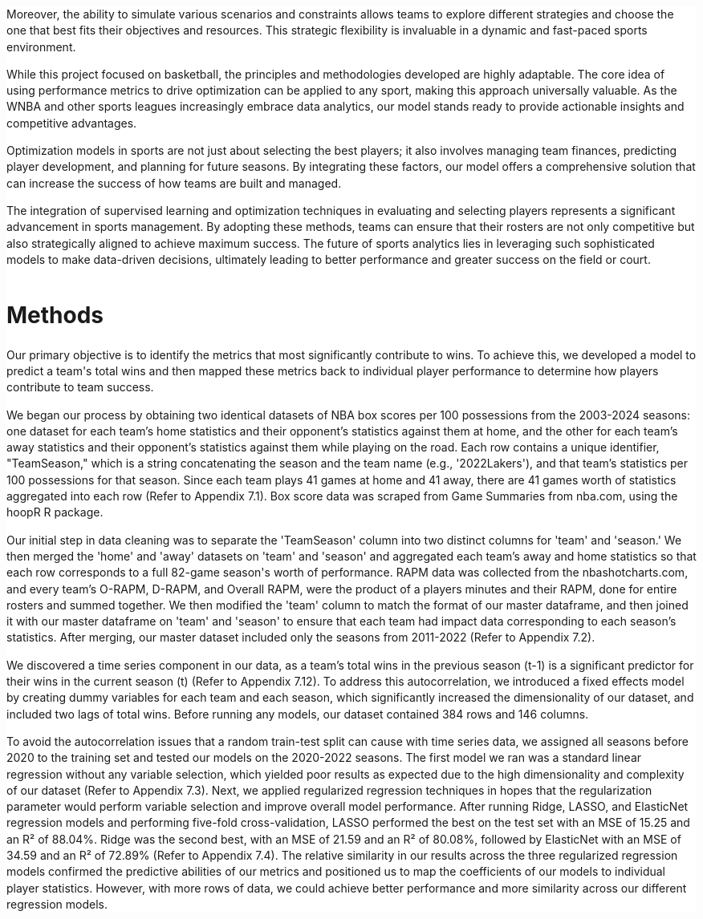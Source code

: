 Moreover, the ability to simulate various scenarios and constraints allows teams to explore different strategies and choose the one that best fits their objectives and resources. This strategic flexibility is invaluable in a dynamic and fast-paced sports environment.

While this project focused on basketball, the principles and methodologies developed are highly adaptable. The core idea of using performance metrics to drive optimization can be applied to any sport, making this approach universally valuable. As the WNBA and other sports leagues increasingly embrace data analytics, our model stands ready to provide actionable insights and competitive advantages.

Optimization models in sports are not just about selecting the best players; it also involves managing team finances, predicting player development, and planning for future seasons. By integrating these factors, our model offers a comprehensive solution that can increase the success of how teams are built and managed.

The integration of supervised learning and optimization techniques in evaluating and selecting players represents a significant advancement in sports management. By adopting these methods, teams can ensure that their rosters are not only competitive but also strategically aligned to achieve maximum success. The future of sports analytics lies in leveraging such sophisticated models to make data-driven decisions, ultimately leading to better performance and greater success on the field or court.

# Methods
Our primary objective is to identify the metrics that most significantly contribute to wins. To achieve this, we developed a model to predict a team's total wins and then mapped these metrics back to individual player performance to determine how players contribute to team success.

We began our process by obtaining two identical datasets of NBA box scores per 100 possessions from the 2003-2024 seasons: one dataset for each team’s home statistics and their opponent’s statistics against them at home, and the other for each team’s away statistics and their opponent’s statistics against them while playing on the road. Each row contains a unique identifier, "TeamSeason," which is a string concatenating the season and the team name (e.g., '2022Lakers'), and that team’s statistics per 100 possessions for that season. Since each team plays 41 games at home and 41 away, there are 41 games worth of statistics aggregated into each row (Refer to Appendix 7.1). Box score data was scraped from Game Summaries from nba.com, using the hoopR R package.

Our initial step in data cleaning was to separate the 'TeamSeason' column into two distinct columns for 'team' and 'season.' We then merged the 'home' and 'away' datasets on 'team' and 'season' and aggregated each team’s away and home statistics so that each row corresponds to a full 82-game season's worth of performance. RAPM data was collected from the nbashotcharts.com, and every team’s O-RAPM, D-RAPM, and Overall RAPM, were the product of a players minutes and their RAPM, done for entire rosters and summed together. We then modified the 'team' column to match the format of our master dataframe, and then joined it with our master dataframe on 'team' and 'season' to ensure that each team had impact data corresponding to each season’s statistics. After merging, our master dataset included only the seasons from 2011-2022 (Refer to Appendix 7.2).

We discovered a time series component in our data, as a team’s total wins in the previous season (t-1) is a significant predictor for their wins in the current season (t) (Refer to Appendix 7.12). To address this autocorrelation, we introduced a fixed effects model by creating dummy variables for each team and each season, which significantly increased the dimensionality of our dataset, and included two lags of total wins. Before running any models, our dataset contained 384 rows and 146 columns.

To avoid the autocorrelation issues that a random train-test split can cause with time series data, we assigned all seasons before 2020 to the training set and tested our models on the 2020-2022 seasons. The first model we ran was a standard linear regression without any variable selection, which yielded poor results as expected due to the high dimensionality and complexity of our dataset (Refer to Appendix 7.3). Next, we applied regularized regression techniques in hopes that the regularization parameter would perform variable selection and improve overall model performance. After running Ridge, LASSO, and ElasticNet regression models and performing five-fold cross-validation, LASSO performed the best on the test set with an MSE of 15.25 and an R² of 88.04%. Ridge was the second best, with an MSE of 21.59 and an R² of 80.08%, followed by ElasticNet with an MSE of 34.59 and an R² of 72.89% (Refer to Appendix 7.4). The relative similarity in our results across the three regularized regression models confirmed the predictive abilities of our metrics and positioned us to map the coefficients of our models to individual player statistics. However, with more rows of data, we could achieve better performance and more similarity across our different regression models.
